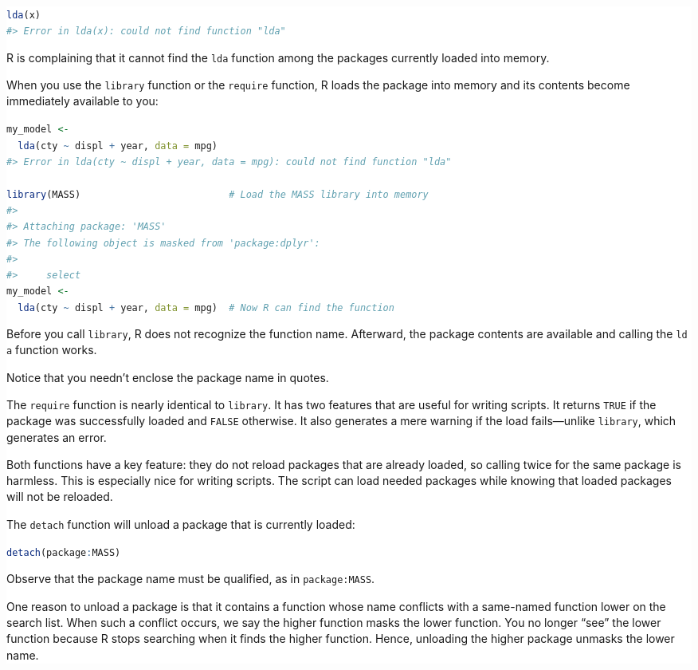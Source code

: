 
```r
lda(x)
#> Error in lda(x): could not find function "lda"
```

R is complaining that it cannot find the `lda` function among the
packages currently loaded into memory.

When you use the `library` function or the `require` function, R loads
the package into memory and its contents become immediately available to
you:


```r
my_model <- 
  lda(cty ~ displ + year, data = mpg)
#> Error in lda(cty ~ displ + year, data = mpg): could not find function "lda"

library(MASS)                          # Load the MASS library into memory
#> 
#> Attaching package: 'MASS'
#> The following object is masked from 'package:dplyr':
#> 
#>     select
my_model <-
  lda(cty ~ displ + year, data = mpg)  # Now R can find the function
```

Before you call `library`, R does not recognize the function name.
Afterward, the package contents are available and calling the `lda`
function works.

Notice that you needn’t enclose the package name in quotes.

The `require` function is nearly identical to `library`. It has two
features that are useful for writing scripts. It returns `TRUE` if the
package was successfully loaded and `FALSE` otherwise. It also generates
a mere warning if the load fails—unlike `library`, which generates an
error.

Both functions have a key feature: they do not reload packages that are
already loaded, so calling twice for the same package is harmless. This
is especially nice for writing scripts. The script can load needed
packages while knowing that loaded packages will not be reloaded.

The `detach` function will unload a package that is currently loaded:


```r
detach(package:MASS)
```

Observe that the package name must be qualified, as in `package:MASS`.

One reason to unload a package is that it contains a function whose name
conflicts with a same-named function lower on the search list. When such
a conflict occurs, we say the higher function masks the lower function.
You no longer “see” the lower function because R stops searching when it
finds the higher function. Hence, unloading the higher package unmasks
the lower name.
